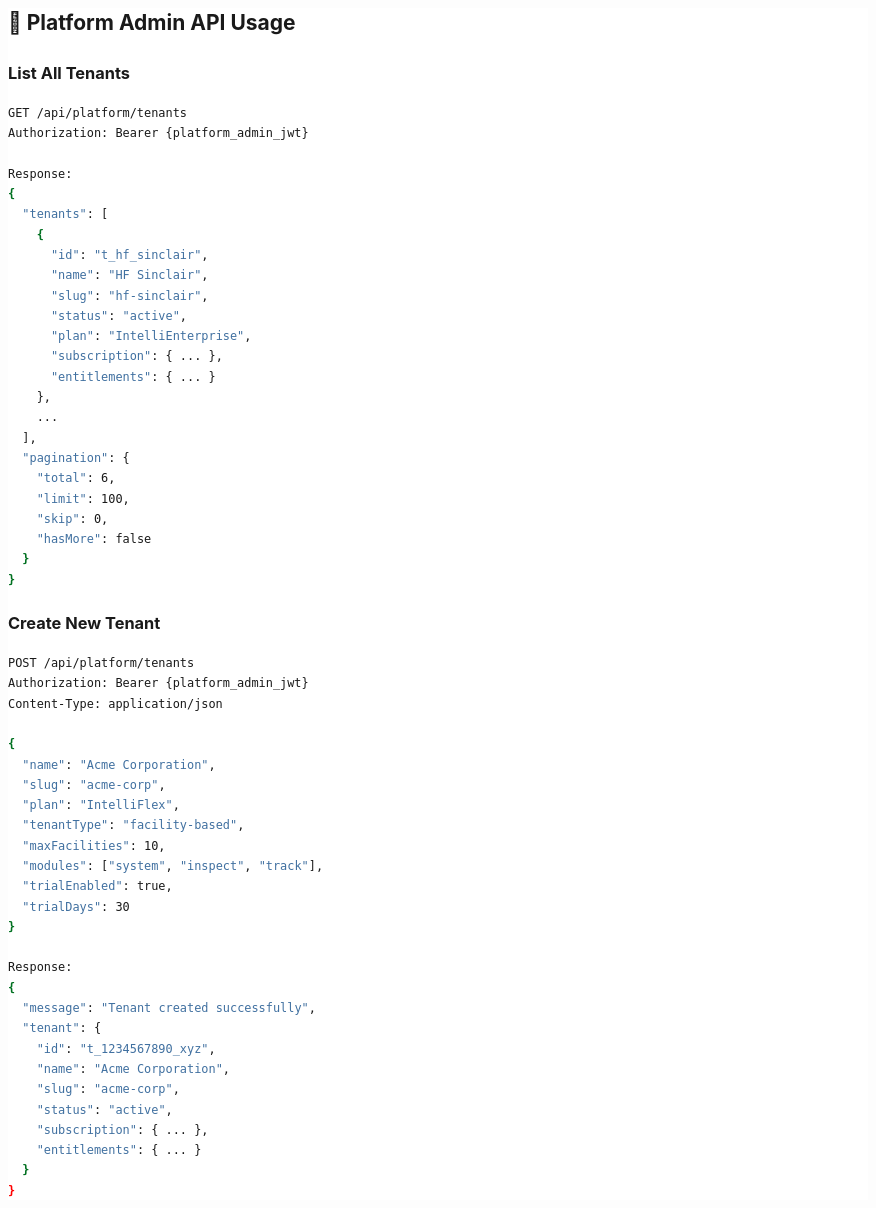 
## 🚀 Platform Admin API Usage

### List All Tenants

```bash
GET /api/platform/tenants
Authorization: Bearer {platform_admin_jwt}

Response:
{
  "tenants": [
    {
      "id": "t_hf_sinclair",
      "name": "HF Sinclair",
      "slug": "hf-sinclair",
      "status": "active",
      "plan": "IntelliEnterprise",
      "subscription": { ... },
      "entitlements": { ... }
    },
    ...
  ],
  "pagination": {
    "total": 6,
    "limit": 100,
    "skip": 0,
    "hasMore": false
  }
}
```

### Create New Tenant

```bash
POST /api/platform/tenants
Authorization: Bearer {platform_admin_jwt}
Content-Type: application/json

{
  "name": "Acme Corporation",
  "slug": "acme-corp",
  "plan": "IntelliFlex",
  "tenantType": "facility-based",
  "maxFacilities": 10,
  "modules": ["system", "inspect", "track"],
  "trialEnabled": true,
  "trialDays": 30
}

Response:
{
  "message": "Tenant created successfully",
  "tenant": {
    "id": "t_1234567890_xyz",
    "name": "Acme Corporation",
    "slug": "acme-corp",
    "status": "active",
    "subscription": { ... },
    "entitlements": { ... }
  }
}
```
